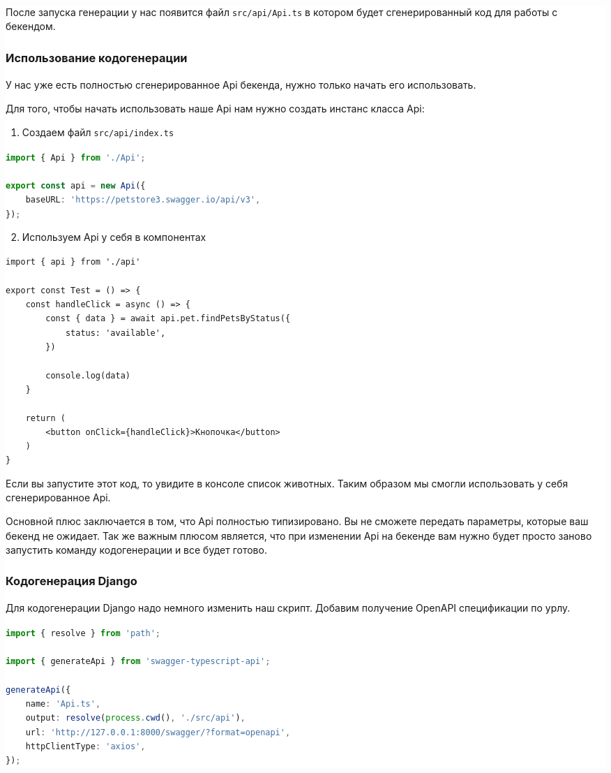 После запуска генерации у нас появится файл `src/api/Api.ts` в котором будет сгенерированный код для работы с бекендом.

### Использование кодогенерации

У нас уже есть полностью сгенерированное Api бекенда, нужно только начать его использовать.

Для того, чтобы начать использовать наше Api нам нужно создать инстанс класса Api:

1) Создаем файл `src/api/index.ts`

```ts
import { Api } from './Api';

export const api = new Api({
    baseURL: 'https://petstore3.swagger.io/api/v3',
});
```

2) Используем Api у себя в компонентах

```tsx
import { api } from './api'

export const Test = () => {
    const handleClick = async () => {
        const { data } = await api.pet.findPetsByStatus({
            status: 'available',
        })

        console.log(data)
    }
    
    return (
        <button onClick={handleClick}>Кнопочка</button>
    )
}
```

Если вы запустите этот код, то увидите в консоле список животных. Таким образом мы смогли использовать у себя сгенерированное Api.

Основной плюс заключается в том, что Api полностью типизировано. Вы не сможете передать параметры, которые ваш бекенд не ожидает. Так же важным плюсом является, что при изменении Api на бекенде вам нужно будет просто заново запустить команду кодогенерации и все будет готово.

### Кодогенерация Django

Для кодогенерации Django надо немного изменить наш скрипт. Добавим получение OpenAPI спецификации по урлу.

```ts
import { resolve } from 'path';

import { generateApi } from 'swagger-typescript-api';

generateApi({
    name: 'Api.ts',
    output: resolve(process.cwd(), './src/api'),
    url: 'http://127.0.0.1:8000/swagger/?format=openapi',
    httpClientType: 'axios',
});
```

